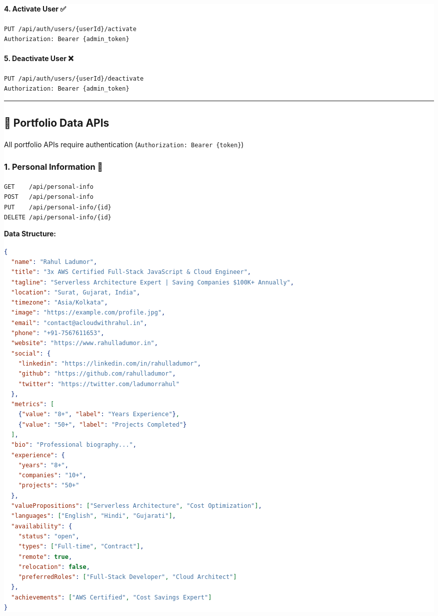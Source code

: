 #### 4. **Activate User** ✅
```http
PUT /api/auth/users/{userId}/activate
Authorization: Bearer {admin_token}
```

#### 5. **Deactivate User** ❌
```http
PUT /api/auth/users/{userId}/deactivate
Authorization: Bearer {admin_token}
```

---

## 🎯 Portfolio Data APIs

All portfolio APIs require authentication (`Authorization: Bearer {token}`)

### 1. **Personal Information** 👤
```http
GET    /api/personal-info
POST   /api/personal-info
PUT    /api/personal-info/{id}
DELETE /api/personal-info/{id}
```

**Data Structure:**
```json
{
  "name": "Rahul Ladumor",
  "title": "3x AWS Certified Full-Stack JavaScript & Cloud Engineer",
  "tagline": "Serverless Architecture Expert | Saving Companies $100K+ Annually",
  "location": "Surat, Gujarat, India",
  "timezone": "Asia/Kolkata",
  "image": "https://example.com/profile.jpg",
  "email": "contact@acloudwithrahul.in",
  "phone": "+91-7567611653",
  "website": "https://www.rahulladumor.in",
  "social": {
    "linkedin": "https://linkedin.com/in/rahulladumor",
    "github": "https://github.com/rahulladumor",
    "twitter": "https://twitter.com/ladumorrahul"
  },
  "metrics": [
    {"value": "8+", "label": "Years Experience"},
    {"value": "50+", "label": "Projects Completed"}
  ],
  "bio": "Professional biography...",
  "experience": {
    "years": "8+",
    "companies": "10+",
    "projects": "50+"
  },
  "valuePropositions": ["Serverless Architecture", "Cost Optimization"],
  "languages": ["English", "Hindi", "Gujarati"],
  "availability": {
    "status": "open",
    "types": ["Full-time", "Contract"],
    "remote": true,
    "relocation": false,
    "preferredRoles": ["Full-Stack Developer", "Cloud Architect"]
  },
  "achievements": ["AWS Certified", "Cost Savings Expert"]
}
```